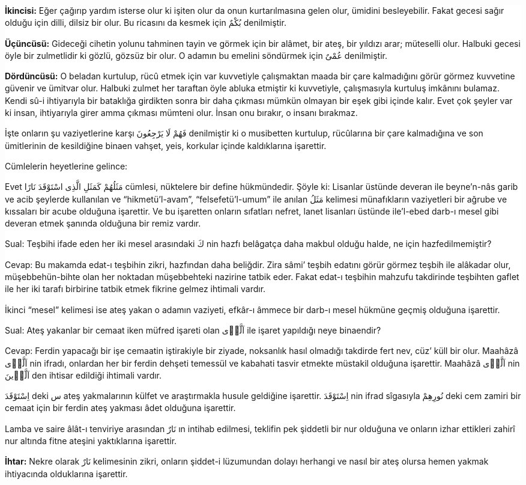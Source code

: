 **İkincisi:** Eğer çağırıp yardım isterse olur ki işiten olur da onun kurtarılmasına gelen olur, ümidini besleyebilir. Fakat gecesi sağır olduğu için dilli, dilsiz bir olur. Bu ricasını da kesmek için <span class="arabic" dir="rtl">بُكْمٌ</span> denilmiştir.

**Üçüncüsü:** Gideceği cihetin yolunu tahminen tayin ve görmek için bir alâmet, bir ateş, bir yıldızı arar; müteselli olur. Halbuki gecesi öyle bir zulmetlidir ki gözlü, gözsüz bir olur. O adamın bu emelini söndürmek için <span class="arabic" dir="rtl">عُمْىٌ</span> denilmiştir.

**Dördüncüsü:** O beladan kurtulup, rücû etmek için var kuvvetiyle çalışmaktan maada bir çare kalmadığını görür görmez kuvvetine güvenir ve ümitvar olur. Halbuki zulmet her taraftan öyle abluka etmiştir ki kuvvetiyle, çalışmasıyla kurtuluş imkânını bulamaz. Kendi sû-i ihtiyarıyla bir bataklığa girdikten sonra bir daha çıkması mümkün olmayan bir eşek gibi içinde kalır. Evet çok şeyler var ki insan, ihtiyarıyla girer amma çıkması mümteni olur. İnsan onu bırakır, o insanı bırakmaz.

İşte onların şu vaziyetlerine karşı <span class="arabic" dir="rtl">فَهُمْ لَا يَرْجِعُونَ</span> denilmiştir ki o musibetten kurtulup, rücûlarına bir çare kalmadığına ve son ümitlerinin de kesildiğine binaen vahşet, yeis, korkular içinde kaldıklarına işarettir.

Cümlelerin heyetlerine gelince:

Evet <span class="arabic" dir="rtl">مَثَلُهُمْ كَمَثَلِ الَّذِى اسْتَوْقَدَ نَارًا</span> cümlesi, nüktelere bir define hükmündedir. Şöyle ki: Lisanlar üstünde deveran ile beyne’n-nâs garib ve acib şeylerde kullanılan ve “hikmetü’l-avam”, “felsefetü’l-umum” ile anılan <span class="arabic" dir="rtl">مَثَلُ</span> kelimesi münafıkların vaziyetleri bir ağrube ve kıssaları bir acube olduğuna işarettir. Ve bu işaretten onların sıfatları nefret, lanet lisanları üstünde ile’l-ebed darb-ı mesel gibi deveran etmek şanında olduğuna bir remiz vardır.

Sual: Teşbihi ifade eden her iki mesel arasındaki <span class="arabic" dir="rtl">كَ</span> nin hazfı belâgatça daha makbul olduğu halde, ne için hazfedilmemiştir?

Cevap: Bu makamda edat-ı teşbihin zikri, hazfından daha beliğdir. Zira sâmi’ teşbih edatını görür görmez teşbih ile alâkadar olur, müşebbehün-bihte olan her noktadan müşebbehteki nazirine tatbik eder. Fakat edat-ı teşbihin mahzufu takdirinde teşbihten gaflet ile her iki tarafı birbirine tatbik etmek fikrine gelmez ihtimali vardır.

İkinci “mesel” kelimesi ise ateş yakan o adamın vaziyeti, efkâr-ı âmmece bir darb-ı mesel hükmüne geçmiş olduğuna işarettir.

Sual: Ateş yakanlar bir cemaat iken müfred işareti olan <span class="arabic" dir="rtl">اَلَّذٖى</span> ile işaret yapıldığı neye binaendir?

Cevap: Ferdin yapacağı bir işe cemaatin iştirakiyle bir ziyade, noksanlık hasıl olmadığı takdirde fert nev, cüz’ küll bir olur. Maahâzâ <span class="arabic" dir="rtl">اَلَّذٖى</span> nin ifradı, onlardan her bir ferdin dehşeti temessül ve kabahati tasvir etmekte müstakil olduğuna işarettir. Maahâzâ <span class="arabic" dir="rtl">اَلَّذٖى</span> nin <span class="arabic" dir="rtl">اَلَّذٖينَ</span> den ihtisar edildiği ihtimali vardır.

<span class="arabic" dir="rtl">اِسْتَوْقَدَ</span> deki <span class="arabic" dir="rtl">س</span> ateş yakmalarının külfet ve araştırmakla husule geldiğine işarettir. <span class="arabic" dir="rtl">اِسْتَوْقَدَ</span> nin ifrad sîgasıyla <span class="arabic" dir="rtl">نُورِهِمْ</span> deki cem zamiri bir cemaat için bir ferdin ateş yakması âdet olduğuna işarettir.

Lamba ve saire âlât-ı tenviriye arasından <span class="arabic" dir="rtl">نَارٌ</span> ın intihab edilmesi, teklifin pek şiddetli bir nur olduğuna ve onların izhar ettikleri zahirî nur altında fitne ateşini yaktıklarına işarettir.

**İhtar:** Nekre olarak <span class="arabic" dir="rtl">نَارٌ</span> kelimesinin zikri, onların şiddet-i lüzumundan dolayı herhangi ve nasıl bir ateş olursa hemen yakmak ihtiyacında olduklarına işarettir.
